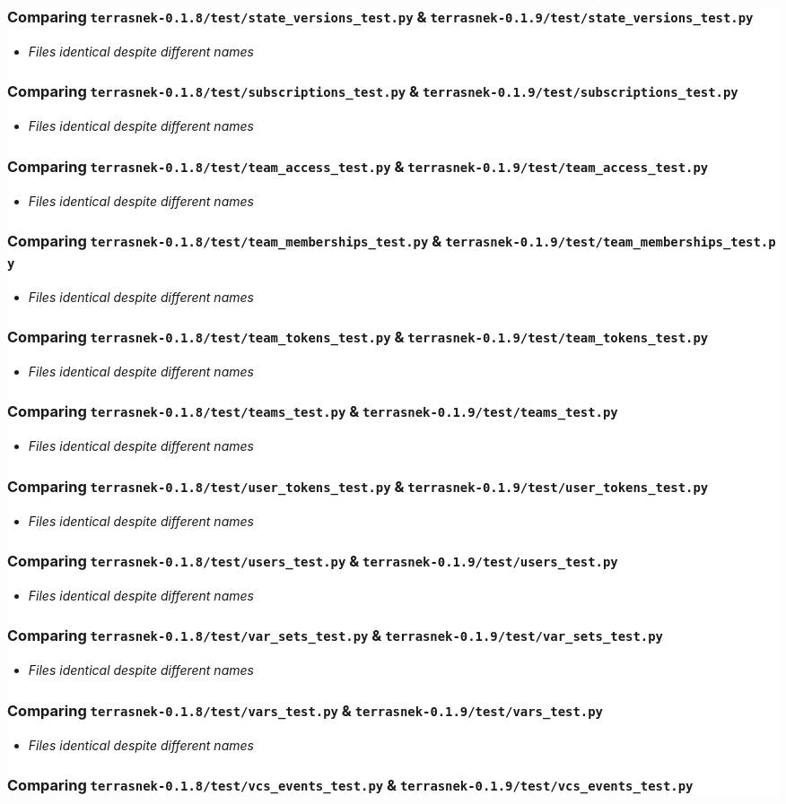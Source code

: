 ### Comparing `terrasnek-0.1.8/test/state_versions_test.py` & `terrasnek-0.1.9/test/state_versions_test.py`

 * *Files identical despite different names*

### Comparing `terrasnek-0.1.8/test/subscriptions_test.py` & `terrasnek-0.1.9/test/subscriptions_test.py`

 * *Files identical despite different names*

### Comparing `terrasnek-0.1.8/test/team_access_test.py` & `terrasnek-0.1.9/test/team_access_test.py`

 * *Files identical despite different names*

### Comparing `terrasnek-0.1.8/test/team_memberships_test.py` & `terrasnek-0.1.9/test/team_memberships_test.py`

 * *Files identical despite different names*

### Comparing `terrasnek-0.1.8/test/team_tokens_test.py` & `terrasnek-0.1.9/test/team_tokens_test.py`

 * *Files identical despite different names*

### Comparing `terrasnek-0.1.8/test/teams_test.py` & `terrasnek-0.1.9/test/teams_test.py`

 * *Files identical despite different names*

### Comparing `terrasnek-0.1.8/test/user_tokens_test.py` & `terrasnek-0.1.9/test/user_tokens_test.py`

 * *Files identical despite different names*

### Comparing `terrasnek-0.1.8/test/users_test.py` & `terrasnek-0.1.9/test/users_test.py`

 * *Files identical despite different names*

### Comparing `terrasnek-0.1.8/test/var_sets_test.py` & `terrasnek-0.1.9/test/var_sets_test.py`

 * *Files identical despite different names*

### Comparing `terrasnek-0.1.8/test/vars_test.py` & `terrasnek-0.1.9/test/vars_test.py`

 * *Files identical despite different names*

### Comparing `terrasnek-0.1.8/test/vcs_events_test.py` & `terrasnek-0.1.9/test/vcs_events_test.py`
